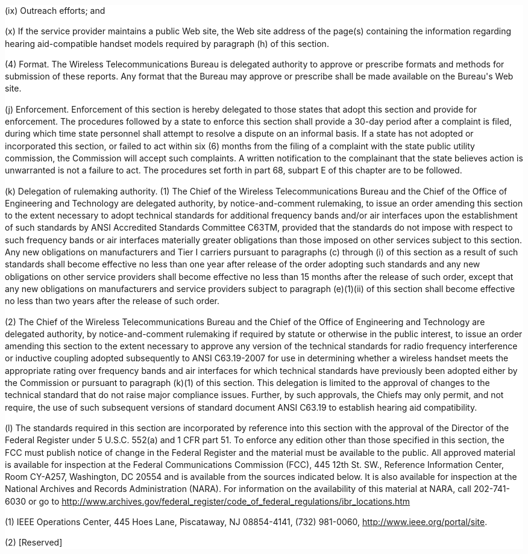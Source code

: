 (ix) Outreach efforts; and

(x) If the service provider maintains a public Web site, the Web site address of the page(s) containing the information regarding hearing aid-compatible handset models required by paragraph (h) of this section.
            

(4) Format. The Wireless Telecommunications Bureau is delegated authority to approve or prescribe formats and methods for submission of these reports. Any format that the Bureau may approve or prescribe shall be made available on the Bureau's Web site.

(j) Enforcement. Enforcement of this section is hereby delegated to those states that adopt this section and provide for enforcement. The procedures followed by a state to enforce this section shall provide a 30-day period after a complaint is filed, during which time state personnel shall attempt to resolve a dispute on an informal basis. If a state has not adopted or incorporated this section, or failed to act within six (6) months from the filing of a complaint with the state public utility commission, the Commission will accept such complaints. A written notification to the complainant that the state believes action is unwarranted is not a failure to act. The procedures set forth in part 68, subpart E of this chapter are to be followed.

(k) Delegation of rulemaking authority. (1) The Chief of the Wireless Telecommunications Bureau and the Chief of the Office of Engineering and Technology are delegated authority, by notice-and-comment rulemaking, to issue an order amending this section to the extent necessary to adopt technical standards for additional frequency bands and/or air interfaces upon the establishment of such standards by ANSI Accredited Standards Committee C63TM, provided that the standards do not impose with respect to such frequency bands or air interfaces materially greater obligations than those imposed on other services subject to this section. Any new obligations on manufacturers and Tier I carriers pursuant to paragraphs (c) through (i) of this section as a result of such standards shall become effective no less than one year after release of the order adopting such standards and any new obligations on other service providers shall become effective no less than 15 months after the release of such order, except that any new obligations on manufacturers and service providers subject to paragraph (e)(1)(ii) of this section shall become effective no less than two years after the release of such order.

(2) The Chief of the Wireless Telecommunications Bureau and the Chief of the Office of Engineering and Technology are delegated authority, by notice-and-comment rulemaking if required by statute or otherwise in the public interest, to issue an order amending this section to the extent necessary to approve any version of the technical standards for radio frequency interference or inductive coupling adopted subsequently to ANSI C63.19-2007 for use in determining whether a wireless handset meets the appropriate rating over frequency bands and air interfaces for which technical standards have previously been adopted either by the Commission or pursuant to paragraph (k)(1) of this section. This delegation is limited to the approval of changes to the technical standard that do not raise major compliance issues. Further, by such approvals, the Chiefs may only permit, and not require, the use of such subsequent versions of standard document ANSI C63.19 to establish hearing aid compatibility.

(l) The standards required in this section are incorporated by reference into this section with the approval of the Director of the Federal Register under 5 U.S.C. 552(a) and 1 CFR part 51. To enforce any edition other than those specified in this section, the FCC must publish notice of change in the Federal Register and the material must be available to the public. All approved material is available for inspection at the Federal Communications Commission (FCC), 445 12th St. SW., Reference Information Center, Room CY-A257, Washington, DC 20554 and is available from the sources indicated below. It is also available for inspection at the National Archives and Records Administration (NARA). For information on the availability of this material at NARA, call 202-741-6030 or go to http://www.archives.gov/federal_register/code_of_federal_regulations/ibr_locations.htm
            

(1) IEEE Operations Center, 445 Hoes Lane, Piscataway, NJ 08854-4141, (732) 981-0060, http://www.ieee.org/portal/site.
              
            

(2) [Reserved]

